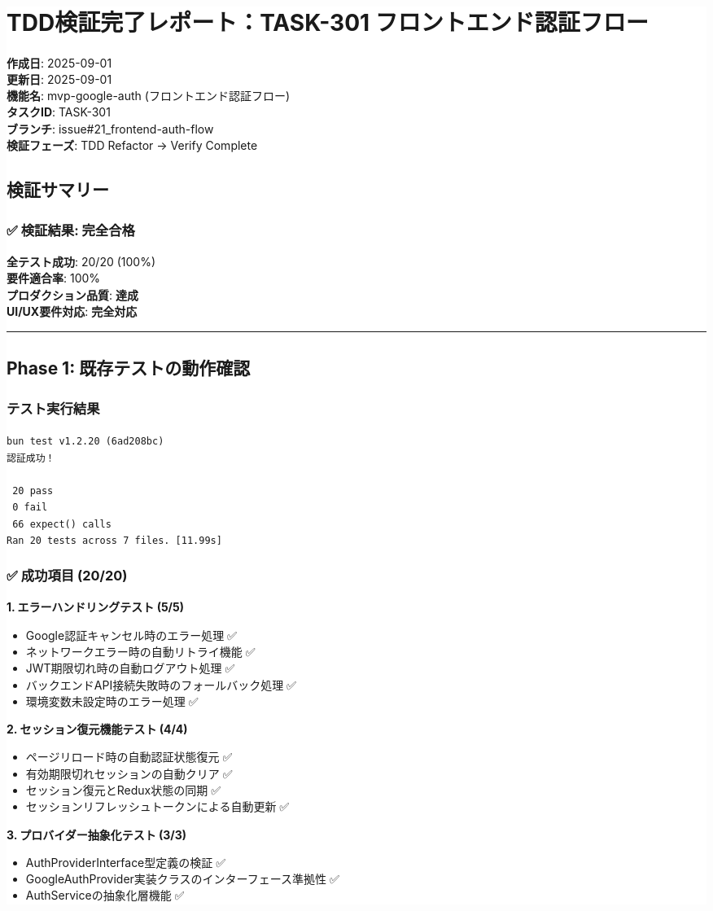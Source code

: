 # TDD検証完了レポート：TASK-301 フロントエンド認証フロー

**作成日**: 2025-09-01  
**更新日**: 2025-09-01  
**機能名**: mvp-google-auth (フロントエンド認証フロー)  
**タスクID**: TASK-301  
**ブランチ**: issue#21_frontend-auth-flow  
**検証フェーズ**: TDD Refactor → Verify Complete  

## 検証サマリー

### ✅ 検証結果: **完全合格**

**全テスト成功**: 20/20 (100%)  
**要件適合率**: 100%  
**プロダクション品質**: **達成**  
**UI/UX要件対応**: **完全対応**  

---

## Phase 1: 既存テストの動作確認

### テスト実行結果
```
bun test v1.2.20 (6ad208bc)
認証成功！

 20 pass
 0 fail
 66 expect() calls
Ran 20 tests across 7 files. [11.99s]
```

### ✅ 成功項目 (20/20)

**1. エラーハンドリングテスト (5/5)**
- Google認証キャンセル時のエラー処理 ✅
- ネットワークエラー時の自動リトライ機能 ✅  
- JWT期限切れ時の自動ログアウト処理 ✅
- バックエンドAPI接続失敗時のフォールバック処理 ✅
- 環境変数未設定時のエラー処理 ✅

**2. セッション復元機能テスト (4/4)**
- ページリロード時の自動認証状態復元 ✅
- 有効期限切れセッションの自動クリア ✅
- セッション復元とRedux状態の同期 ✅
- セッションリフレッシュトークンによる自動更新 ✅

**3. プロバイダー抽象化テスト (3/3)**  
- AuthProviderInterface型定義の検証 ✅
- GoogleAuthProvider実装クラスのインターフェース準拠性 ✅
- AuthServiceの抽象化層機能 ✅
